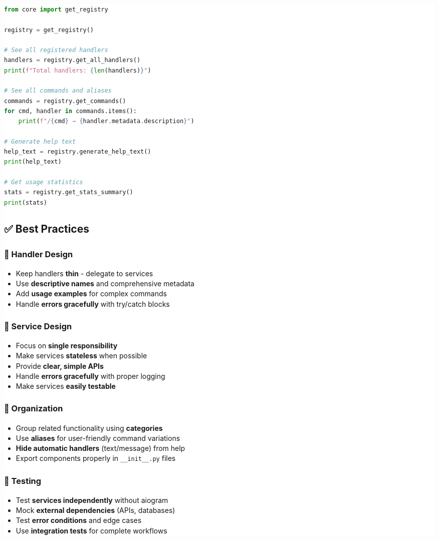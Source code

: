 ```python
from core import get_registry

registry = get_registry()

# See all registered handlers
handlers = registry.get_all_handlers()
print(f"Total handlers: {len(handlers)}")

# See all commands and aliases
commands = registry.get_commands()
for cmd, handler in commands.items():
    print(f"/{cmd} → {handler.metadata.description}")

# Generate help text
help_text = registry.generate_help_text()
print(help_text)

# Get usage statistics
stats = registry.get_stats_summary()
print(stats)
```

## ✅ Best Practices

### 🎯 Handler Design
- Keep handlers **thin** - delegate to services
- Use **descriptive names** and comprehensive metadata
- Add **usage examples** for complex commands
- Handle **errors gracefully** with try/catch blocks

### 🔧 Service Design
- Focus on **single responsibility**
- Make services **stateless** when possible
- Provide **clear, simple APIs**
- Handle **errors gracefully** with proper logging
- Make services **easily testable**

### 📁 Organization
- Group related functionality using **categories**
- Use **aliases** for user-friendly command variations
- **Hide automatic handlers** (text/message) from help
- Export components properly in `__init__.py` files

### 🧪 Testing
- Test **services independently** without aiogram
- Mock **external dependencies** (APIs, databases)
- Test **error conditions** and edge cases
- Use **integration tests** for complete workflows
